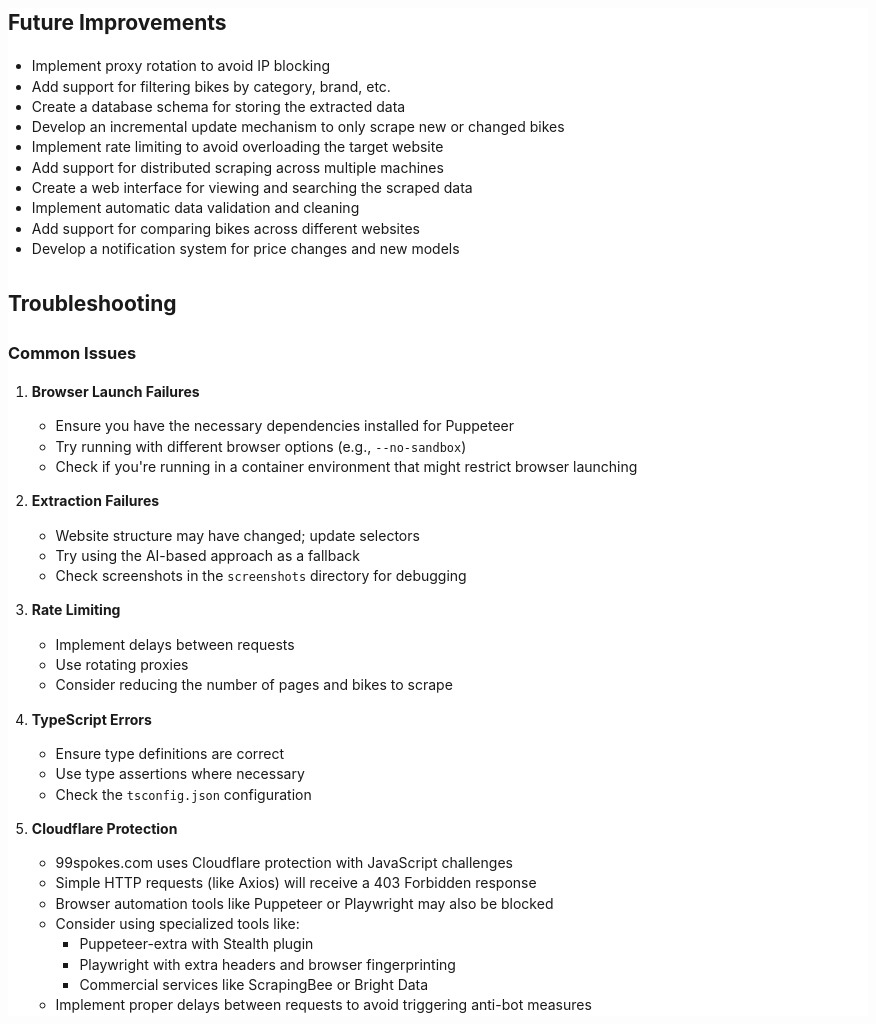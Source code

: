 ## Future Improvements

- Implement proxy rotation to avoid IP blocking
- Add support for filtering bikes by category, brand, etc.
- Create a database schema for storing the extracted data
- Develop an incremental update mechanism to only scrape new or changed bikes
- Implement rate limiting to avoid overloading the target website
- Add support for distributed scraping across multiple machines
- Create a web interface for viewing and searching the scraped data
- Implement automatic data validation and cleaning
- Add support for comparing bikes across different websites
- Develop a notification system for price changes and new models

## Troubleshooting

### Common Issues

1. **Browser Launch Failures**
   - Ensure you have the necessary dependencies installed for Puppeteer
   - Try running with different browser options (e.g., `--no-sandbox`)
   - Check if you're running in a container environment that might restrict browser launching

2. **Extraction Failures**
   - Website structure may have changed; update selectors
   - Try using the AI-based approach as a fallback
   - Check screenshots in the `screenshots` directory for debugging

3. **Rate Limiting**
   - Implement delays between requests
   - Use rotating proxies
   - Consider reducing the number of pages and bikes to scrape

4. **TypeScript Errors**
   - Ensure type definitions are correct
   - Use type assertions where necessary
   - Check the `tsconfig.json` configuration

5. **Cloudflare Protection**
   - 99spokes.com uses Cloudflare protection with JavaScript challenges
   - Simple HTTP requests (like Axios) will receive a 403 Forbidden response
   - Browser automation tools like Puppeteer or Playwright may also be blocked
   - Consider using specialized tools like:
     - Puppeteer-extra with Stealth plugin
     - Playwright with extra headers and browser fingerprinting
     - Commercial services like ScrapingBee or Bright Data
   - Implement proper delays between requests to avoid triggering anti-bot measures